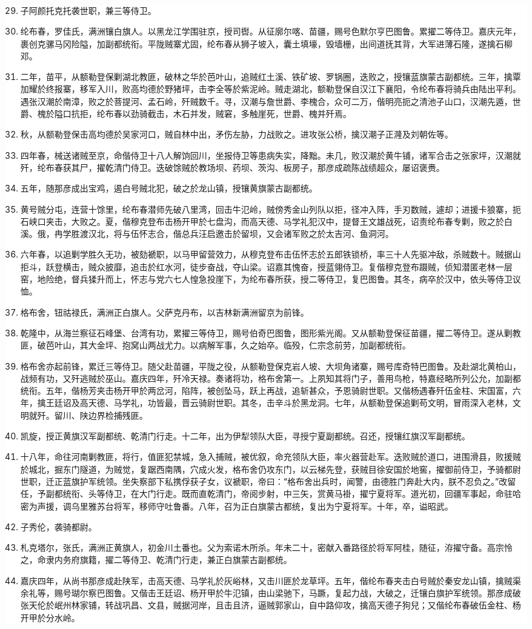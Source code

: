29. <span id="列传一百三十五-29"></span>
子阿颜托克托袭世职，兼三等侍卫。

30. <span id="列传一百三十五-30"></span>
纶布春，罗佳氏，满洲镶白旗人。以黑龙江学围驻京，授司辔。从征廓尔喀、苗疆，赐号色默尔亨巴图鲁。累擢二等侍卫。嘉庆元年，裹创克骡马冈险隘，加副都统衔。平陇贼寨尤固，纶布春从狮子坡入，囊土填壕，毁墙栅，出间道抚其背，大军进薄石隆，遂擒石柳邓。

31. <span id="列传一百三十五-31"></span>
二年，苗平，从额勒登保剿湖北教匪，破林之华於芭叶山，追贼红土溪、铁矿坡、罗锅圈，迭败之，授镶蓝旗蒙古副都统。三年，擒覃加耀於终报寨，移军入川，败高均德於野猪坪，击李全等於紫泥岭。贼走湖北，额勒登保自汉江下襄阳，令纶布春将骑兵由陆出平利。遇张汉潮於南漳，败之於菩提河、孟石岭，歼贼数千。寻，汉潮与詹世爵、李槐合，众可二万，偕明亮扼之清池子山口，汉潮先遁，世爵、槐於隘口抗拒，纶布春以劲骑截击，木石并发，贼窘，多触崖死，世爵、槐并歼焉。

32. <span id="列传一百三十五-32"></span>
秋，从额勒登保击高均德於吴家河口，贼自林中出，矛伤左胁，力战败之。进攻张公桥，擒汉潮子正漋及刘朝佐等。

33. <span id="列传一百三十五-33"></span>
四年春，械送诸贼至京，命偕侍卫十八人解饷回川，坐报侍卫等患病失实，降黜。未几，败汉潮於黄牛铺，诸军合击之张家坪，汉潮就歼，纶布春获其尸，擢乾清门侍卫。迭破馀贼於教场坝、药坝、茨沟、板房子，那彦成疏陈战绩超众，屡诏褒赉。

34. <span id="列传一百三十五-34"></span>
五年，随那彦成出宝鸡，遏白号贼北犯，破之於龙山镇，授镶黄旗蒙古副都统。

35. <span id="列传一百三十五-35"></span>
黄号贼分屯，连营十馀里，纶布春潜师先破八里湾，回击牛氾岭，贼傍秀金山列队以拒，径冲入阵，手刃数贼，遽却；进援卡狼寨，扼石峡口夹击，大败之。夏，偕穆克登布击杨开甲於七盘沟，而高天德、马学礼犯汉中，提督王文雄战死，诏责纶布春专剿，败之於白溪。俄，冉学胜渡汉北，将与伍怀志合，偕总兵汪启邀击於留坝，又会诸军败之於太吉河、鱼洞河。

36. <span id="列传一百三十五-36"></span>
六年春，以追剿学胜久无功，被劾褫职，以马甲留营效力，从穆克登布击伍怀志於五郎铁锁桥，率三十人先驱冲敌，杀贼数十。贼据山拒斗，跃登横击，贼众披靡，追击於红水河，徒步奋战，夺山梁。诏嘉其愧奋，授蓝翎侍卫。复偕穆克登布蹑贼，侦知潜匿老林一层窑，地险绝，督兵猱升而上，怀志与党六七人惶急投崖下，为纶布春所获，授二等侍卫，复巴图鲁。其冬，病卒於汉中，依头等侍卫议恤。

37. <span id="列传一百三十五-37"></span>
格布舍，钮祜禄氏，满洲正白旗人。父萨克丹布，以吉林新满洲留京为前锋。

38. <span id="列传一百三十五-38"></span>
乾隆中，从海兰察征石峰堡、台湾有功，累擢三等侍卫，赐号伯奇巴图鲁，图形紫光阁。又从额勒登保征苗疆，擢二等侍卫。遂从剿教匪，破芭叶山，其大金坪、抱窝山两战尤力。以病解军事，久之始卒。临殁，仁宗念前劳，加副都统衔。

39. <span id="列传一百三十五-39"></span>
格布舍亦起前锋，累迁三等侍卫。随父赴苗疆，平陇之役，从额勒登保克岩人坡、大坝角诸寨，赐号库奇特巴图鲁。及赴湖北黄柏山，战频有功，又歼逃贼於巫山。嘉庆四年，歼冷天禄。奏诸将功，格布舍第一。上夙知其将门子，善用鸟枪，特嘉经略所列公允，加副都统衔。五年，偕杨芳夹击杨开甲於两岔河，陷阵，被创坠马，跃上再战，追斩甚众，予恩骑尉世职。又偕杨遇春歼伍金柱、宋国富，六年，擒王廷诏及高天德、马学礼，功皆最，晋云骑尉世职。其冬，击辛斗於黑龙洞。七年，从额勒登保追剿苟文明，冒雨深入老林，文明就歼。留川、陕边界检捕残匪。

40. <span id="列传一百三十五-40"></span>
凯旋，授正黄旗汉军副都统、乾清门行走。十二年，出为伊犁领队大臣，寻授宁夏副都统。召还，授镶红旗汉军副都统。

41. <span id="列传一百三十五-41"></span>
十八年，命往河南剿教匪，将行，值匪犯禁城，急入捕贼，被优叙，命充领队大臣，率火器营赴军。迭败贼於道口，进围滑县，败援贼於城北，掘东门隧道，为贼觉，复踞西南隅，穴成火发，格布舍仍攻东门，以云梯先登，获贼目徐安国於地窖，擢御前侍卫，予骑都尉世职，迁正蓝旗护军统领。坐失察部下私携俘获子女，议褫职，帝曰：“格布舍出兵时，闻警，由德胜门奔赴大内，朕不忍负之。”改留任，予副都统衔、头等侍卫，在大门行走。既而直乾清门，帝阅步射，中三矢，赏黄马褂，擢宁夏将军。道光初，回疆军事起，命驻哈密为声援，调乌里雅苏台将军，移师守吐鲁番。八年，召为正白旗蒙古都统，复出为宁夏将军。十年，卒，谥昭武。

42. <span id="列传一百三十五-42"></span>
子秀伦，袭骑都尉。

43. <span id="列传一百三十五-43"></span>
札克塔尔，张氏，满洲正黄旗人，初金川土番也。父为索诺木所杀。年未二十，密献入番路径於将军阿桂，随征，洊擢守备。高宗怜之，命隶内务府旗籍，擢二等侍卫、乾清门行走，兼正白旗蒙古副都统。

44. <span id="列传一百三十五-44"></span>
嘉庆四年，从尚书那彦成赴陕军，击高天德、马学礼於灰峪林，又击川匪於龙草坪。五年，偕纶布春夹击白号贼於秦安龙山镇，擒贼渠余礼等，赐号瑚尔察巴图鲁。又偕击王廷诏、杨开甲於牛氾镇，由山梁驰下，马蹶，复起力战，大破之，迁镶白旗护军统领。那彦成破张天伦於岷州林家铺，转战巩昌、文县，贼据河岸，且击且济，逼贼郭家山，自中路仰攻，擒高天德子狗兒；又偕纶布春破伍金柱、杨开甲於分水岭。
